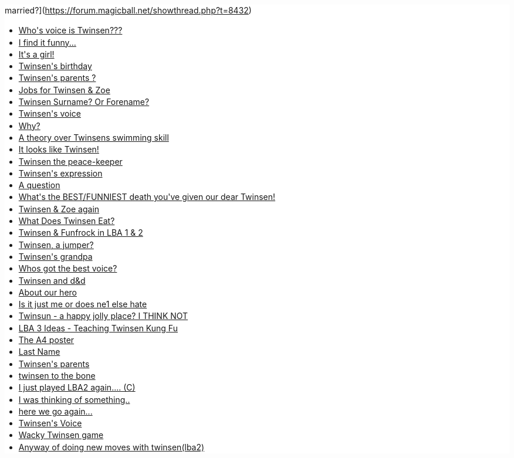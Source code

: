   married?](https://forum.magicball.net/showthread.php?t=8432)
- [Who's voice is
  Twinsen???](https://forum.magicball.net/showthread.php?t=8400)
- [I find it
  funny...](https://forum.magicball.net/showthread.php?t=8339)
- [It's a girl!](https://forum.magicball.net/showthread.php?t=8262)
- [Twinsen's
  birthday](https://forum.magicball.net/showthread.php?t=7871)
- [Twinsen's parents
  ?](https://forum.magicball.net/showthread.php?t=7967)
- [Jobs for Twinsen &
  Zoe](https://forum.magicball.net/showthread.php?t=7924)
- [Twinsen Surname? Or
  Forename?](https://forum.magicball.net/showthread.php?t=7470)
- [Twinsen's voice](https://forum.magicball.net/showthread.php?t=6981)
- [Why?](https://forum.magicball.net/showthread.php?t=6949)
- [A theory over Twinsens swimming
  skill](https://forum.magicball.net/showthread.php?t=6700)
- [It looks like
  Twinsen!](https://forum.magicball.net/showthread.php?t=6847)
- [Twinsen the
  peace-keeper](https://forum.magicball.net/showthread.php?t=6724)
- [Twinsen's
  expression](https://forum.magicball.net/showthread.php?t=6248)
- [A question](https://forum.magicball.net/showthread.php?t=6125)
- [What's the BEST/FUNNIEST death you've given our dear
  Twinsen!](https://forum.magicball.net/showthread.php?t=5217)
- [Twinsen & Zoe
  again](https://forum.magicball.net/showthread.php?t=5184)
- [What Does Twinsen
  Eat?](https://forum.magicball.net/showthread.php?t=4790)
- [Twinsen & Funfrock in LBA 1 &
  2](https://forum.magicball.net/showthread.php?t=4229)
- [Twinsen, a
  jumper?](https://forum.magicball.net/showthread.php?t=3884)
- [Twinsen's grandpa](https://forum.magicball.net/showthread.php?t=3672)
- [Whos got the best
  voice?](https://forum.magicball.net/showthread.php?t=3745)
- [Twinsen and d&d](https://forum.magicball.net/showthread.php?t=3297)
- [About our hero](https://forum.magicball.net/showthread.php?t=2916)
- [Is it just me or does ne1 else
  hate](https://forum.magicball.net/showthread.php?t=2658)
- [Twinsun - a happy jolly place? I THINK
  NOT](https://forum.magicball.net/showthread.php?t=155)
- [LBA 3 Ideas - Teaching Twinsen Kung
  Fu](https://forum.magicball.net/showthread.php?t=1696)
- [The A4 poster](https://forum.magicball.net/showthread.php?t=1279)
- [Last Name](https://forum.magicball.net/showthread.php?t=1357)
- [Twinsen's parents](https://forum.magicball.net/showthread.php?t=1368)
- [twinsen to the
  bone](https://forum.magicball.net/showthread.php?t=1092)
- [I just played LBA2 again....
  (C)](https://forum.magicball.net/showthread.php?t=540)
- [I was thinking of
  something..](https://forum.magicball.net/showthread.php?t=548)
- [here we go
  again...](https://forum.magicball.net/showthread.php?t=459)
- [Twinsen's Voice](https://forum.magicball.net/showthread.php?t=361)
- [Wacky Twinsen
  game](https://forum.magicball.net/showthread.php?t=11518)
- [Anyway of doing new moves with
  twinsen(lba2)](https://forum.magicball.net/showthread.php?t=11665)

